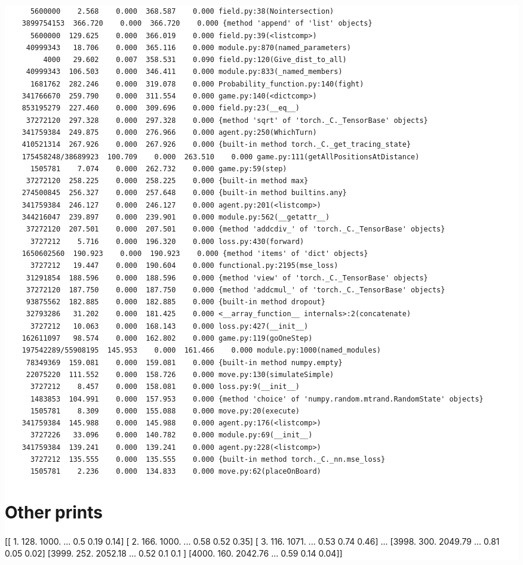           5600000    2.568    0.000  368.587    0.000 field.py:38(Nointersection)
        3899754153  366.720    0.000  366.720    0.000 {method 'append' of 'list' objects}
          5600000  129.625    0.000  366.019    0.000 field.py:39(<listcomp>)
         40999343   18.706    0.000  365.116    0.000 module.py:870(named_parameters)
             4000   29.602    0.007  358.531    0.090 field.py:120(Give_dist_to_all)
         40999343  106.503    0.000  346.411    0.000 module.py:833(_named_members)
          1681762  282.246    0.000  319.078    0.000 Probability_function.py:140(fight)
        341766670  259.790    0.000  311.554    0.000 game.py:140(<dictcomp>)
        853195279  227.460    0.000  309.696    0.000 field.py:23(__eq__)
         37272120  297.328    0.000  297.328    0.000 {method 'sqrt' of 'torch._C._TensorBase' objects}
        341759384  249.875    0.000  276.966    0.000 agent.py:250(WhichTurn)
        410521314  267.926    0.000  267.926    0.000 {built-in method torch._C._get_tracing_state}
        175458248/38689923  100.709    0.000  263.510    0.000 game.py:111(getAllPositionsAtDistance)
          1505781    7.074    0.000  262.732    0.000 game.py:59(step)
         37272120  258.225    0.000  258.225    0.000 {built-in method max}
        274500845  256.327    0.000  257.648    0.000 {built-in method builtins.any}
        341759384  246.127    0.000  246.127    0.000 agent.py:201(<listcomp>)
        344216047  239.897    0.000  239.901    0.000 module.py:562(__getattr__)
         37272120  207.501    0.000  207.501    0.000 {method 'addcdiv_' of 'torch._C._TensorBase' objects}
          3727212    5.716    0.000  196.320    0.000 loss.py:430(forward)
        1650602560  190.923    0.000  190.923    0.000 {method 'items' of 'dict' objects}
          3727212   19.447    0.000  190.604    0.000 functional.py:2195(mse_loss)
         31291854  188.596    0.000  188.596    0.000 {method 'view' of 'torch._C._TensorBase' objects}
         37272120  187.750    0.000  187.750    0.000 {method 'addcmul_' of 'torch._C._TensorBase' objects}
         93875562  182.885    0.000  182.885    0.000 {built-in method dropout}
         32793286   31.202    0.000  181.425    0.000 <__array_function__ internals>:2(concatenate)
          3727212   10.063    0.000  168.143    0.000 loss.py:427(__init__)
        162611097   98.574    0.000  162.802    0.000 game.py:119(goOneStep)
        197542289/55908195  145.953    0.000  161.466    0.000 module.py:1000(named_modules)
         78349369  159.081    0.000  159.081    0.000 {built-in method numpy.empty}
         22075220  111.552    0.000  158.726    0.000 move.py:130(simulateSimple)
          3727212    8.457    0.000  158.081    0.000 loss.py:9(__init__)
          1483853  104.991    0.000  157.953    0.000 {method 'choice' of 'numpy.random.mtrand.RandomState' objects}
          1505781    8.309    0.000  155.088    0.000 move.py:20(execute)
        341759384  145.988    0.000  145.988    0.000 agent.py:176(<listcomp>)
          3727226   33.096    0.000  140.782    0.000 module.py:69(__init__)
        341759384  139.241    0.000  139.241    0.000 agent.py:228(<listcomp>)
          3727212  135.555    0.000  135.555    0.000 {built-in method torch._C._nn.mse_loss}
          1505781    2.236    0.000  134.833    0.000 move.py:62(placeOnBoard)


# Other prints

[[   1.    128.   1000.   ...    0.5     0.19    0.14]
 [   2.    166.   1000.   ...    0.58    0.52    0.35]
 [   3.    116.   1071.   ...    0.53    0.74    0.46]
 ...
 [3998.    300.   2049.79 ...    0.81    0.05    0.02]
 [3999.    252.   2052.18 ...    0.52    0.1     0.1 ]
 [4000.    160.   2042.76 ...    0.59    0.14    0.04]]
